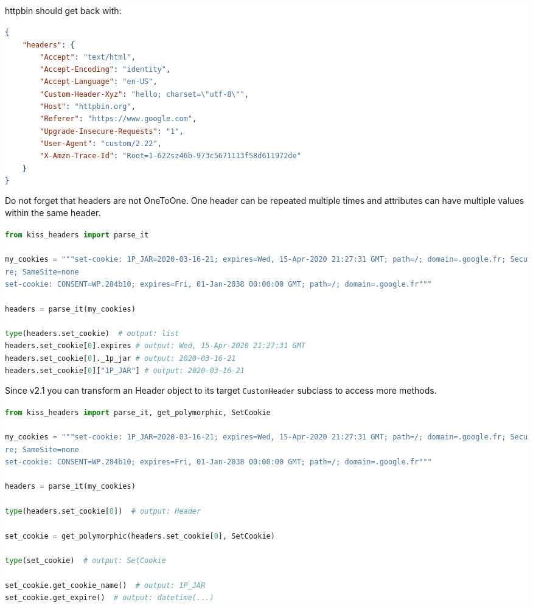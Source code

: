 httpbin should get back with:

```json
{
    "headers": {
        "Accept": "text/html",
        "Accept-Encoding": "identity",
        "Accept-Language": "en-US",
        "Custom-Header-Xyz": "hello; charset=\"utf-8\"",
        "Host": "httpbin.org",
        "Referer": "https://www.google.com",
        "Upgrade-Insecure-Requests": "1",
        "User-Agent": "custom/2.22",
        "X-Amzn-Trace-Id": "Root=1-622sz46b-973c5671113f58d611972de"
    }
}
```

Do not forget that headers are not OneToOne. One header can be repeated multiple times and attributes can have multiple values within the same header.

```python
from kiss_headers import parse_it

my_cookies = """set-cookie: 1P_JAR=2020-03-16-21; expires=Wed, 15-Apr-2020 21:27:31 GMT; path=/; domain=.google.fr; Secure; SameSite=none
set-cookie: CONSENT=WP.284b10; expires=Fri, 01-Jan-2038 00:00:00 GMT; path=/; domain=.google.fr"""

headers = parse_it(my_cookies)

type(headers.set_cookie)  # output: list
headers.set_cookie[0].expires # output: Wed, 15-Apr-2020 21:27:31 GMT
headers.set_cookie[0]._1p_jar # output: 2020-03-16-21
headers.set_cookie[0]["1P_JAR"] # output: 2020-03-16-21
```

Since v2.1 you can transform an Header object to its target `CustomHeader` subclass to access more methods.

```python
from kiss_headers import parse_it, get_polymorphic, SetCookie

my_cookies = """set-cookie: 1P_JAR=2020-03-16-21; expires=Wed, 15-Apr-2020 21:27:31 GMT; path=/; domain=.google.fr; Secure; SameSite=none
set-cookie: CONSENT=WP.284b10; expires=Fri, 01-Jan-2038 00:00:00 GMT; path=/; domain=.google.fr"""

headers = parse_it(my_cookies)

type(headers.set_cookie[0])  # output: Header

set_cookie = get_polymorphic(headers.set_cookie[0], SetCookie)

type(set_cookie)  # output: SetCookie

set_cookie.get_cookie_name()  # output: 1P_JAR
set_cookie.get_expire()  # output: datetime(...)
```
